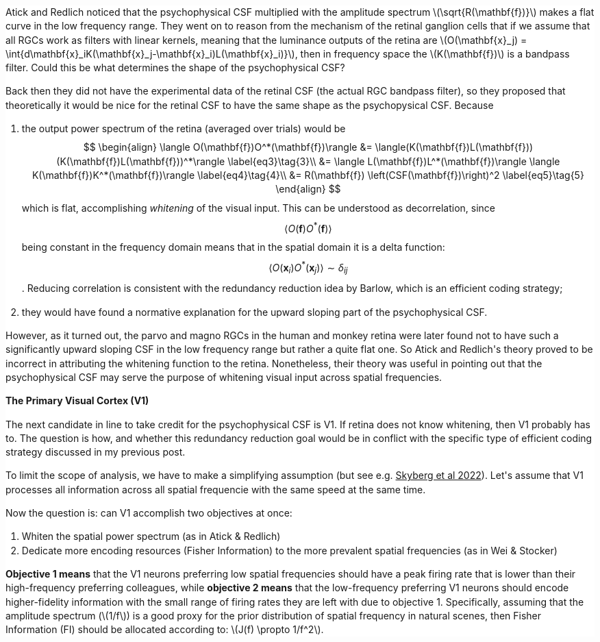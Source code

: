 Atick and Redlich noticed that the psychophysical CSF multiplied with the amplitude spectrum \\(\sqrt{R(\mathbf{f})}\\) makes a flat curve in the low frequency range. They went on to reason from the mechanism of the retinal ganglion cells that if we assume that all RGCs work as filters with linear kernels, meaning that the luminance outputs of the retina are \\(O(\mathbf{x}_j) = \int{d\mathbf{x}_iK(\mathbf{x}_j-\mathbf{x}_i)L(\mathbf{x}_i)}\\), then in frequency space the \\(K(\mathbf{f})\\) is a bandpass filter. Could this be what determines the shape of the psychophysical CSF?

Back then they did not have the experimental data of the retinal CSF (the actual RGC bandpass filter), so they proposed that theoretically it would be nice for the retinal CSF to have the same shape as the psychopysical CSF. Because 

1) the output power spectrum of the retina (averaged over trials) would be 
$$
\begin{align}
    \langle O(\mathbf{f})O^*(\mathbf{f})\rangle &= \langle(K(\mathbf{f})L(\mathbf{f}))(K(\mathbf{f})L(\mathbf{f}))^*\rangle \label{eq3}\tag{3}\\
        &= \langle L(\mathbf{f})L^*(\mathbf{f})\rangle \langle K(\mathbf{f})K^*(\mathbf{f})\rangle \label{eq4}\tag{4}\\
        &= R(\mathbf{f}) \left(CSF(\mathbf{f})\right)^2 \label{eq5}\tag{5}
\end{align} 
$$
which is flat, accomplishing *whitening* of the visual input. This can be understood as decorrelation, since $$\langle O(\mathbf{f})O^*(\mathbf{f})\rangle$$ being constant in the frequency domain means that in the spatial domain it is a delta function: $$\langle O(\mathbf{x}_i)O^*(\mathbf{x}_j) \rangle \sim \delta_{ij}$$. Reducing correlation is consistent with the redundancy reduction idea by Barlow, which is an efficient coding strategy;
    
2) they would have found a normative explanation for the upward sloping part of the psychophysical CSF.  

However, as it turned out, the parvo and magno RGCs in the human and monkey retina were later found not to have such a significantly upward sloping CSF in the low frequency range but rather a quite flat one. So Atick and Redlich's theory proved to be incorrect in attributing the whitening function to the retina. Nonetheless, their theory was useful in pointing out that the psychophysical CSF may serve the purpose of whitening visual input across spatial frequencies.

**The Primary Visual Cortex (V1)**

The next candidate in line to take credit for the psychophysical CSF is V1. If retina does not know whitening, then V1 probably has to. The question is how, and whether this redundancy reduction goal would be in conflict with the specific type of efficient coding strategy discussed in my previous post.

To limit the scope of analysis, we have to make a simplifying assumption (but see e.g. [Skyberg et al 2022](https://www.sciencedirect.com/science/article/pii/S2211124722003540)). Let's assume that V1 processes all information across all spatial frequencie with the same speed at the same time.

Now the question is: can V1 accomplish two objectives at once:
1. Whiten the spatial power spectrum (as in Atick & Redlich)
2. Dedicate more encoding resources (Fisher Information) to the more prevalent spatial frequencies (as in Wei & Stocker)

**Objective 1 means** that the V1 neurons preferring low spatial frequencies should have a peak firing rate that is lower than their high-frequency preferring colleagues, while **objective 2 means** that the low-frequency preferring V1 neurons should encode higher-fidelity information with the small range of firing rates they are left with due to objective 1. Specifically, assuming that the amplitude spectrum (\\(1/f\\)) is a good proxy for the prior distribution of spatial frequency in natural scenes, then Fisher Information (FI) should be allocated according to: \\(J(f) \propto 1/f^2\\).
